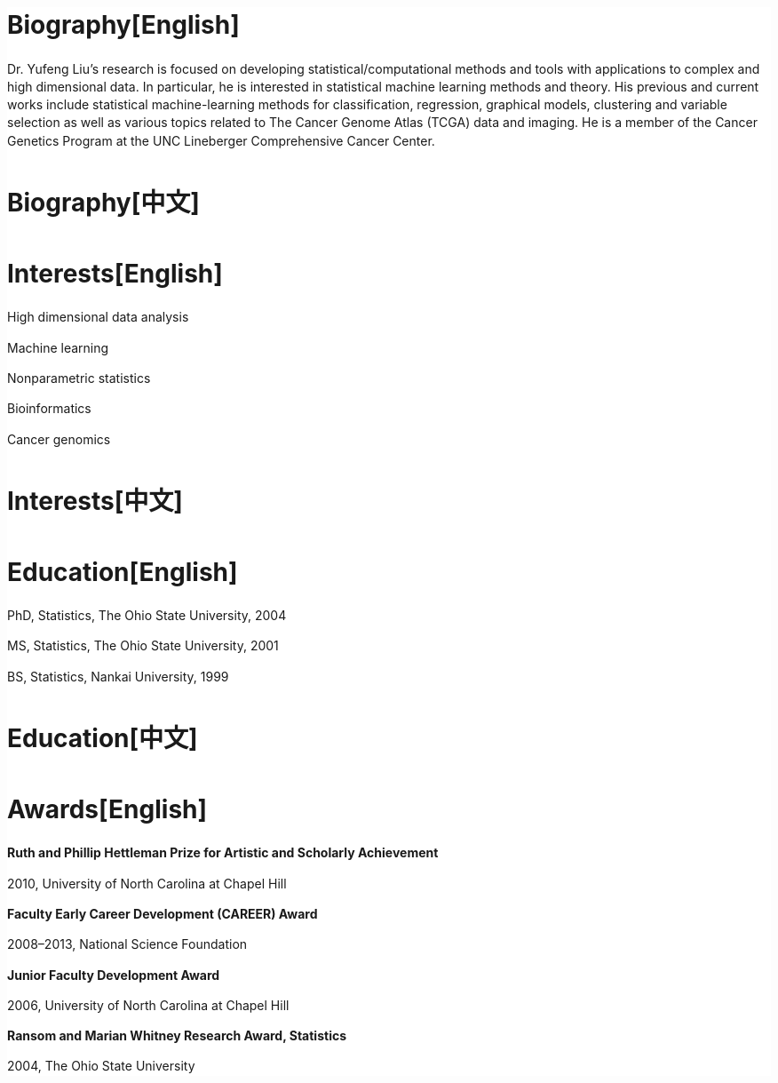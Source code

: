 # Biography[English]
Dr. Yufeng Liu’s research is focused on developing statistical/computational methods and tools with applications to complex and high dimensional data. In particular, he is interested in statistical machine learning methods and theory. His previous and current works include statistical machine-learning methods for classification, regression, graphical models, clustering and variable selection as well as various topics related to The Cancer Genome Atlas (TCGA) data and imaging. He is a member of the Cancer Genetics Program at the UNC Lineberger Comprehensive Cancer Center.
# Biography[中文]

# Interests[English]
High dimensional data analysis

Machine learning

Nonparametric 
statistics

Bioinformatics

Cancer genomics


# Interests[中文]

# Education[English]
PhD, Statistics, The Ohio State University, 2004

MS, Statistics, The Ohio State University, 2001

BS, Statistics, Nankai University, 1999
# Education[中文]

# Awards[English]
**Ruth and Phillip Hettleman Prize for Artistic and Scholarly Achievement**

2010, University of North Carolina at Chapel Hill

**Faculty Early Career Development (CAREER) Award**

2008–2013, National Science Foundation

**Junior Faculty Development Award**

2006, University of North Carolina at Chapel Hill

**Ransom and Marian Whitney Research Award, Statistics**

2004, The Ohio State University

